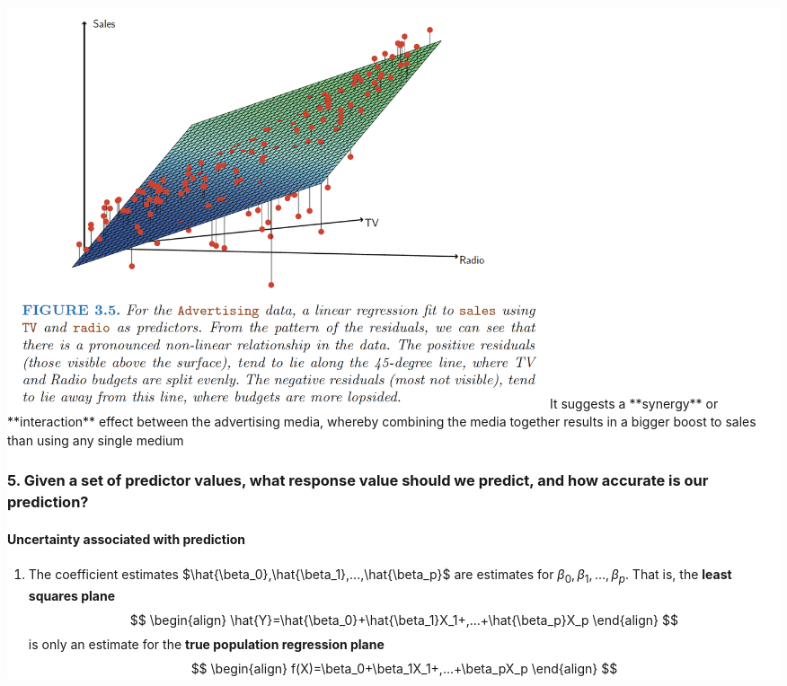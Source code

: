 <img src="./7_v3.png" width="600" />
It suggests a **synergy** or **interaction** effect between the advertising media, whereby combining the media together results in a bigger boost to sales than using any single medium

### 5. Given a set of predictor values, what response value should we predict, and how accurate is our prediction? 

#### **Uncertainty associated with prediction**

1. The coefficient estimates $\hat{\beta_0},\hat{\beta_1},...,\hat{\beta_p}$ are estimates for $β_0, β_1, . . . , β_p$. That is, the **least squares plane**
   $$
   \begin{align}
   \hat{Y}=\hat{\beta_0}+\hat{\beta_1}X_1+,...+\hat{\beta_p}X_p
   \end{align}
   $$
   is only an estimate for the **true population regression plane**
   $$
   \begin{align}
   f(X)=\beta_0+\beta_1X_1+,...+\beta_pX_p
   \end{align}
   $$

